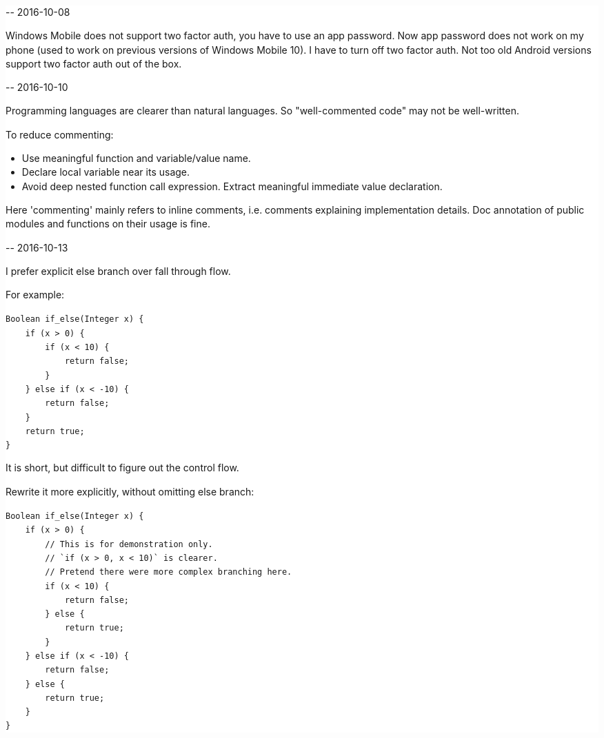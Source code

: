 -- 2016-10-08


 Windows Mobile does not support two factor auth, you have to use an app password. Now app password does not work on my phone (used to work on previous versions of Windows Mobile 10). I have to turn off two factor auth. Not too old Android versions support two factor auth out of the box.

-- 2016-10-10


Programming languages are clearer than natural languages. So "well-commented code" may not be well-written.

To reduce commenting:

- Use meaningful function and variable/value name.
- Declare local variable near its usage.
- Avoid deep nested function call expression. Extract meaningful immediate value declaration.

Here 'commenting' mainly refers to inline comments,
i.e. comments explaining implementation details.
Doc annotation of public modules and functions on their usage is fine.

-- 2016-10-13


I prefer explicit else branch over fall through flow.

For example:

```ceylon
Boolean if_else(Integer x) {
    if (x > 0) {
        if (x < 10) {
            return false;
        }
    } else if (x < -10) {
        return false;
    }
    return true;
}
```

It is short, but difficult to figure out the control flow.

Rewrite it more explicitly, without omitting else branch:

```ceylon
Boolean if_else(Integer x) {
    if (x > 0) {
        // This is for demonstration only.
        // `if (x > 0, x < 10)` is clearer.
        // Pretend there were more complex branching here.
        if (x < 10) {
            return false;
        } else {
            return true;
        }
    } else if (x < -10) {
        return false;
    } else {
        return true;
    }
}
```
